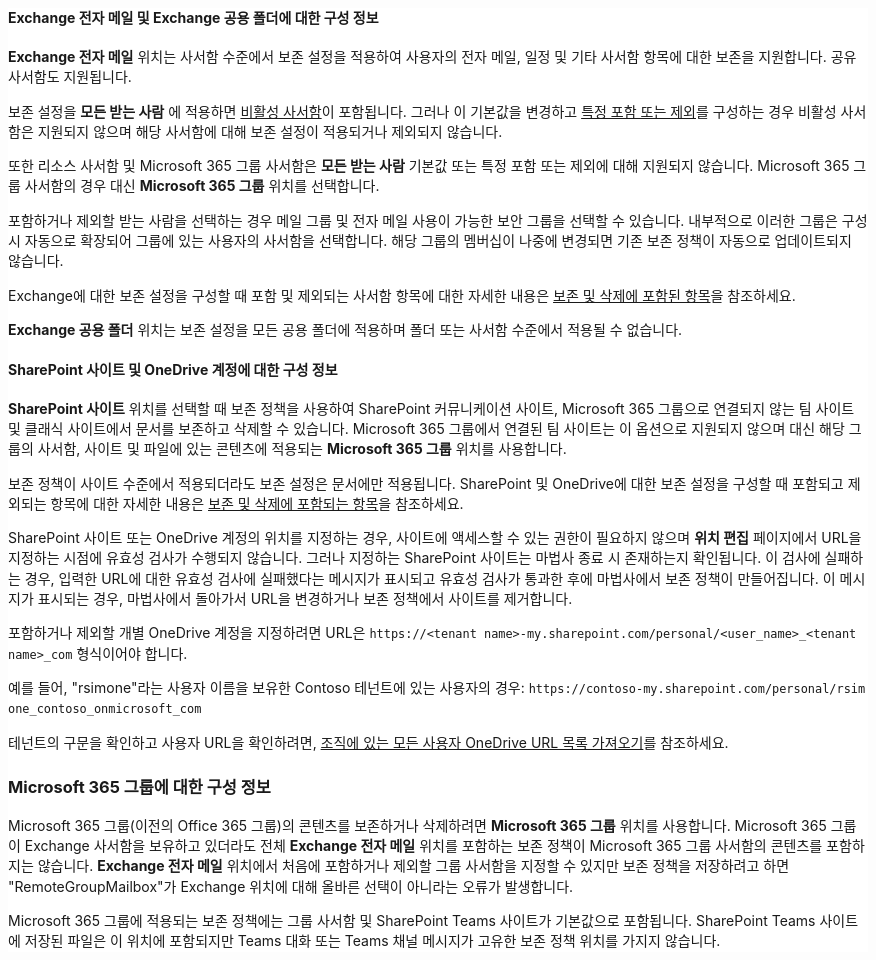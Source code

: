 #### <a name="configuration-information-for-exchange-email-and-exchange-public-folders"></a>Exchange 전자 메일 및 Exchange 공용 폴더에 대한 구성 정보

**Exchange 전자 메일** 위치는 사서함 수준에서 보존 설정을 적용하여 사용자의 전자 메일, 일정 및 기타 사서함 항목에 대한 보존을 지원합니다. 공유 사서함도 지원됩니다.

보존 설정을 **모든 받는 사람** 에 적용하면 [비활성 사서함](create-and-manage-inactive-mailboxes.md)이 포함됩니다. 그러나 이 기본값을 변경하고 [특정 포함 또는 제외](#a-policy-with-specific-inclusions-or-exclusions)를 구성하는 경우 비활성 사서함은 지원되지 않으며 해당 사서함에 대해 보존 설정이 적용되거나 제외되지 않습니다.

또한 리소스 사서함 및 Microsoft 365 그룹 사서함은 **모든 받는 사람** 기본값 또는 특정 포함 또는 제외에 대해 지원되지 않습니다. Microsoft 365 그룹 사서함의 경우 대신 **Microsoft 365 그룹** 위치를 선택합니다.

포함하거나 제외할 받는 사람을 선택하는 경우 메일 그룹 및 전자 메일 사용이 가능한 보안 그룹을 선택할 수 있습니다. 내부적으로 이러한 그룹은 구성 시 자동으로 확장되어 그룹에 있는 사용자의 사서함을 선택합니다. 해당 그룹의 멤버십이 나중에 변경되면 기존 보존 정책이 자동으로 업데이트되지 않습니다.

Exchange에 대한 보존 설정을 구성할 때 포함 및 제외되는 사서함 항목에 대한 자세한 내용은 [보존 및 삭제에 포함된 항목](retention-policies-exchange.md#whats-included-for-retention-and-deletion)을 참조하세요.

**Exchange 공용 폴더** 위치는 보존 설정을 모든 공용 폴더에 적용하며 폴더 또는 사서함 수준에서 적용될 수 없습니다.

#### <a name="configuration-information-for-sharepoint-sites-and-onedrive-accounts"></a>SharePoint 사이트 및 OneDrive 계정에 대한 구성 정보

**SharePoint 사이트** 위치를 선택할 때 보존 정책을 사용하여 SharePoint 커뮤니케이션 사이트, Microsoft 365 그룹으로 연결되지 않는 팀 사이트 및 클래식 사이트에서 문서를 보존하고 삭제할 수 있습니다. Microsoft 365 그룹에서 연결된 팀 사이트는 이 옵션으로 지원되지 않으며 대신 해당 그룹의 사서함, 사이트 및 파일에 있는 콘텐츠에 적용되는 **Microsoft 365 그룹** 위치를 사용합니다.

보존 정책이 사이트 수준에서 적용되더라도 보존 설정은 문서에만 적용됩니다. SharePoint 및 OneDrive에 대한 보존 설정을 구성할 때 포함되고 제외되는 항목에 대한 자세한 내용은 [보존 및 삭제에 포함되는 항목](retention-policies-sharepoint.md#whats-included-for-retention-and-deletion)을 참조하세요. 

SharePoint 사이트 또는 OneDrive 계정의 위치를 지정하는 경우, 사이트에 액세스할 수 있는 권한이 필요하지 않으며 **위치 편집** 페이지에서 URL을 지정하는 시점에 유효성 검사가 수행되지 않습니다. 그러나 지정하는 SharePoint 사이트는 마법사 종료 시 존재하는지 확인됩니다. 이 검사에 실패하는 경우, 입력한 URL에 대한 유효성 검사에 실패했다는 메시지가 표시되고 유효성 검사가 통과한 후에 마법사에서 보존 정책이 만들어집니다. 이 메시지가 표시되는 경우, 마법사에서 돌아가서 URL을 변경하거나 보존 정책에서 사이트를 제거합니다.

포함하거나 제외할 개별 OneDrive 계정을 지정하려면 URL은 `https://<tenant name>-my.sharepoint.com/personal/<user_name>_<tenant name>_com` 형식이어야 합니다.

예를 들어, "rsimone"라는 사용자 이름을 보유한 Contoso 테넌트에 있는 사용자의 경우: `https://contoso-my.sharepoint.com/personal/rsimone_contoso_onmicrosoft_com`

테넌트의 구문을 확인하고 사용자 URL을 확인하려면, [조직에 있는 모든 사용자 OneDrive URL 목록 가져오기](/onedrive/list-onedrive-urls)를 참조하세요.

### <a name="configuration-information-for-microsoft-365-groups"></a>Microsoft 365 그룹에 대한 구성 정보

Microsoft 365 그룹(이전의 Office 365 그룹)의 콘텐츠를 보존하거나 삭제하려면 **Microsoft 365 그룹** 위치를 사용합니다. Microsoft 365 그룹이 Exchange 사서함을 보유하고 있더라도 전체 **Exchange 전자 메일** 위치를 포함하는 보존 정책이 Microsoft 365 그룹 사서함의 콘텐츠를 포함하지는 않습니다. **Exchange 전자 메일** 위치에서 처음에 포함하거나 제외할 그룹 사서함을 지정할 수 있지만 보존 정책을 저장하려고 하면 "RemoteGroupMailbox"가 Exchange 위치에 대해 올바른 선택이 아니라는 오류가 발생합니다.

Microsoft 365 그룹에 적용되는 보존 정책에는 그룹 사서함 및 SharePoint Teams 사이트가 기본값으로 포함됩니다. SharePoint Teams 사이트에 저장된 파일은 이 위치에 포함되지만 Teams 대화 또는 Teams 채널 메시지가 고유한 보존 정책 위치를 가지지 않습니다.
